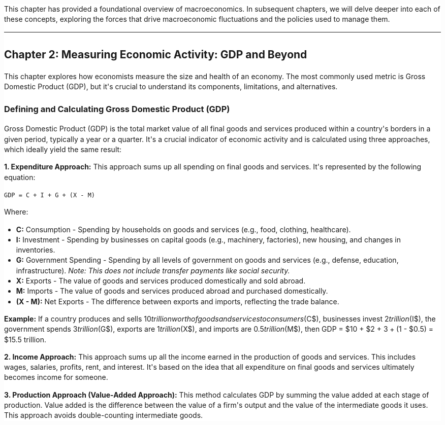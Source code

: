 This chapter has provided a foundational overview of macroeconomics. In subsequent chapters, we will delve deeper into each of these concepts, exploring the forces that drive macroeconomic fluctuations and the policies used to manage them.


---

<a name='chapter-2'></a>

## Chapter 2: Measuring Economic Activity: GDP and Beyond

This chapter explores how economists measure the size and health of an economy.  The most commonly used metric is Gross Domestic Product (GDP), but it's crucial to understand its components, limitations, and alternatives.

### Defining and Calculating Gross Domestic Product (GDP)

Gross Domestic Product (GDP) is the total market value of all final goods and services produced within a country's borders in a given period, typically a year or a quarter.  It's a crucial indicator of economic activity and is calculated using three approaches, which ideally yield the same result:

**1. Expenditure Approach:** This approach sums up all spending on final goods and services.  It's represented by the following equation:

```
GDP = C + I + G + (X - M)
```

Where:

* **C:** Consumption - Spending by households on goods and services (e.g., food, clothing, healthcare).
* **I:** Investment - Spending by businesses on capital goods (e.g., machinery, factories), new housing, and changes in inventories.
* **G:** Government Spending - Spending by all levels of government on goods and services (e.g., defense, education, infrastructure).  *Note: This does not include transfer payments like social security.*
* **X:** Exports - The value of goods and services produced domestically and sold abroad.
* **M:** Imports - The value of goods and services produced abroad and purchased domestically.
* **(X - M):** Net Exports - The difference between exports and imports, reflecting the trade balance.

**Example:** If a country produces and sells $10 trillion worth of goods and services to consumers ($C$), businesses invest $2 trillion ($I$), the government spends $3 trillion ($G$), exports are $1 trillion ($X$), and imports are $0.5 trillion ($M$), then GDP = $10 + $2 + $3 + ($1 - $0.5) = $15.5 trillion.

**2. Income Approach:** This approach sums up all the income earned in the production of goods and services. This includes wages, salaries, profits, rent, and interest.  It's based on the idea that all expenditure on final goods and services ultimately becomes income for someone.

**3. Production Approach (Value-Added Approach):** This method calculates GDP by summing the value added at each stage of production.  Value added is the difference between the value of a firm's output and the value of the intermediate goods it uses. This approach avoids double-counting intermediate goods.
